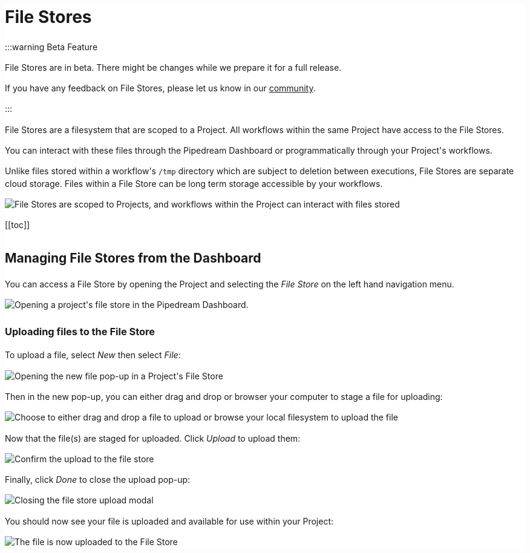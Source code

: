 # File Stores

:::warning Beta Feature

File Stores are in beta. There might be changes while we prepare it for a full release.

If you have any feedback on File Stores, please let us know in our [community](https://pipedream.com/support).

:::

File Stores are a filesystem that are scoped to a Project. All workflows within the same Project have access to the File Stores.

You can interact with these files through the Pipedream Dashboard or programmatically through your Project's workflows.

Unlike files stored within a workflow's `/tmp` directory which are subject to deletion between executions, File Stores are separate cloud storage. Files within a File Store can be long term storage accessible by your workflows.

![File Stores are scoped to Projects, and workflows within the Project can interact with files stored](https://res.cloudinary.com/pipedreamin/image/upload/v1700156062/docs/docs/Project%20Files/Untitled_7_cn9njj.png)

[[toc]]

## Managing File Stores from the Dashboard

You can access a File Store by opening the Project and selecting the *File Store* on the left hand navigation menu.

![Opening a project's file store in the Pipedream Dashboard.](https://res.cloudinary.com/pipedreamin/image/upload/v1698934897/docs/docs/Project%20Files/CleanShot_2023-11-02_at_10.21.15_2x_z5q5nt.png)

### Uploading files to the File Store

To upload a file, select *New* then select *File*:

![Opening the new file pop-up in a Project's File Store](https://res.cloudinary.com/pipedreamin/image/upload/v1698934655/docs/docs/Project%20Files/CleanShot_2023-11-02_at_10.16.13_fqjuv4.gif)

Then in the new pop-up, you can either drag and drop or browser your computer to stage a file for uploading:

![Choose to either drag and drop a file to upload or browse your local filesystem to upload the file](https://res.cloudinary.com/pipedreamin/image/upload/v1698934655/docs/docs/Project%20Files/CleanShot_2023-11-02_at_10.16.19_2x_w7z8wv.png)

Now that the file(s) are staged for uploaded. Click *Upload* to upload them:

![Confirm the upload to the file store](https://res.cloudinary.com/pipedreamin/image/upload/v1698934657/docs/docs/Project%20Files/CleanShot_2023-11-02_at_10.16.49_2x_ha4scn.png)

Finally, click *Done* to close the upload pop-up:

![Closing the file store upload modal](https://res.cloudinary.com/pipedreamin/image/upload/v1698934659/docs/docs/Project%20Files/CleanShot_2023-11-02_at_10.17.01_2x_xmfqfi.png)

You should now see your file is uploaded and available for use within your Project:

![The file is now uploaded to the File Store](https://res.cloudinary.com/pipedreamin/image/upload/v1698935114/docs/docs/Project%20Files/CleanShot_2023-11-02_at_10.24.56_2x_ogoh5t.png)
